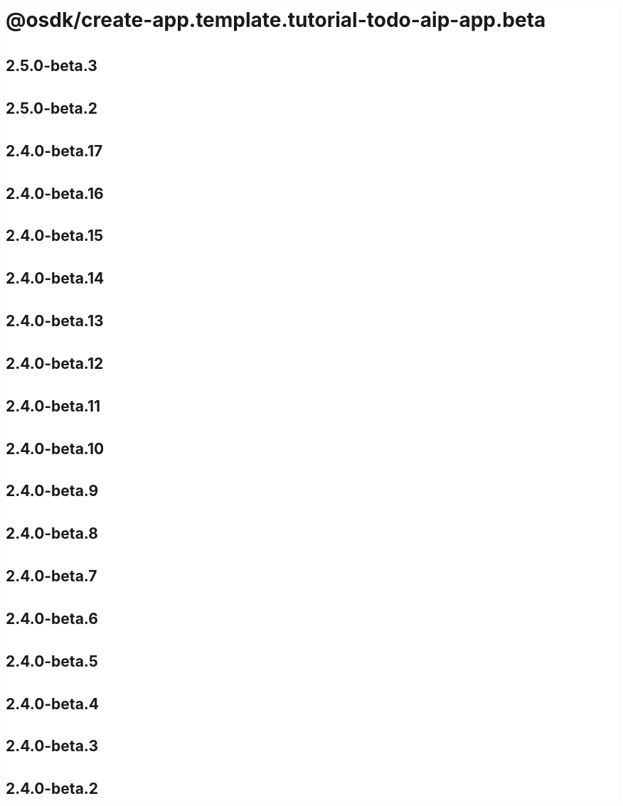 # @osdk/create-app.template.tutorial-todo-aip-app.beta

## 2.5.0-beta.3

## 2.5.0-beta.2

## 2.4.0-beta.17

## 2.4.0-beta.16

## 2.4.0-beta.15

## 2.4.0-beta.14

## 2.4.0-beta.13

## 2.4.0-beta.12

## 2.4.0-beta.11

## 2.4.0-beta.10

## 2.4.0-beta.9

## 2.4.0-beta.8

## 2.4.0-beta.7

## 2.4.0-beta.6

## 2.4.0-beta.5

## 2.4.0-beta.4

## 2.4.0-beta.3

## 2.4.0-beta.2
